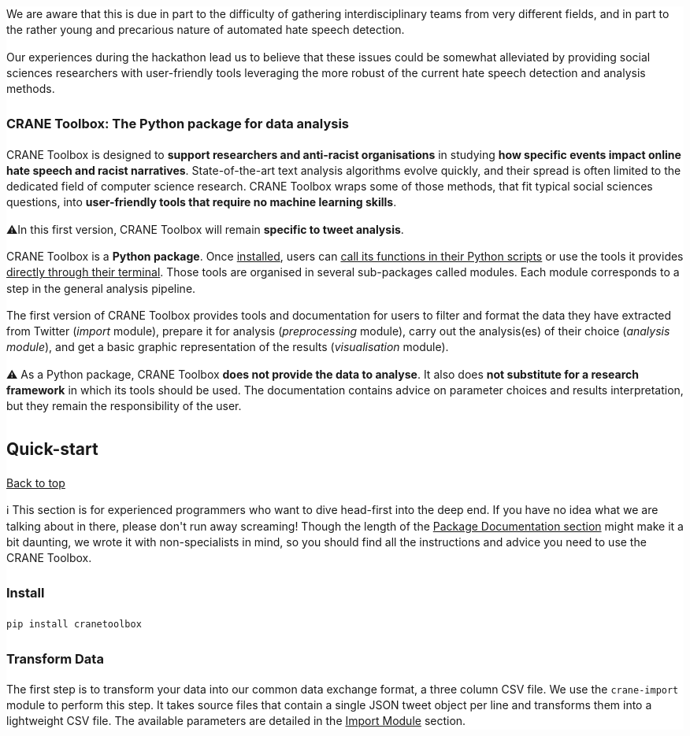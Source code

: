 We are aware that this is due in part to the difficulty of gathering interdisciplinary teams from very different fields, and in part to the rather young and precarious nature of automated hate speech detection.

Our experiences during the hackathon lead us to believe that these issues could be somewhat alleviated by providing social sciences researchers with user-friendly tools leveraging the more robust of the current hate speech detection and analysis methods.

### CRANE Toolbox: The Python package for data analysis

CRANE Toolbox is designed to **support researchers and anti-racist organisations** in studying **how specific events impact online hate speech and racist narratives**. State-of-the-art text analysis algorithms evolve quickly, and their spread is often limited to the dedicated field of computer science research. CRANE Toolbox wraps some of those methods, that fit typical social sciences questions, into **user-friendly tools that require no machine learning skills**.

:warning:In this first version, CRANE Toolbox will remain **specific to tweet analysis**.


CRANE Toolbox is a **Python package**. Once [installed](#install-crane-toolbox), users can [call its functions in their Python scripts](#function-call-mode) or use the tools it provides [directly through their terminal](#command-line-mode). Those tools are organised in several sub-packages called modules. Each module corresponds to a step in the general analysis pipeline.

 The first version of CRANE Toolbox provides tools and documentation for users to filter and format the data they have extracted from Twitter (*import* module), prepare it for analysis (*preprocessing* module), carry out the analysis(es) of their choice (*analysis module*), and get a basic graphic representation of the results (*visualisation* module).


:warning: As a Python package, CRANE Toolbox **does not provide the data to analyse**. It also does **not substitute for a research framework** in which its tools should be used.  The documentation contains advice on parameter choices and results interpretation, but they remain the responsibility of the user.


## Quick-start
[Back to top](#crisis-racism-and-narrative-evaluation)

:information_source: This section is for experienced programmers who want to dive head-first into the deep end. If you have no idea what we are talking about in there, please don't run away screaming!
Though the length of the [Package Documentation section](##Package-documentation) might make it a bit daunting, we wrote it with non-specialists in mind, so you should find all the instructions and advice you need to use the CRANE Toolbox.

### Install

```bash
pip install cranetoolbox
```

### Transform Data
The first step is to transform your data into our common data exchange format, a three column CSV file.
We use the `crane-import` module to perform this step. It takes source files that contain a single JSON tweet object per line and transforms them into a lightweight CSV file. The available parameters are detailed in the [Import Module](#import-module) section.
